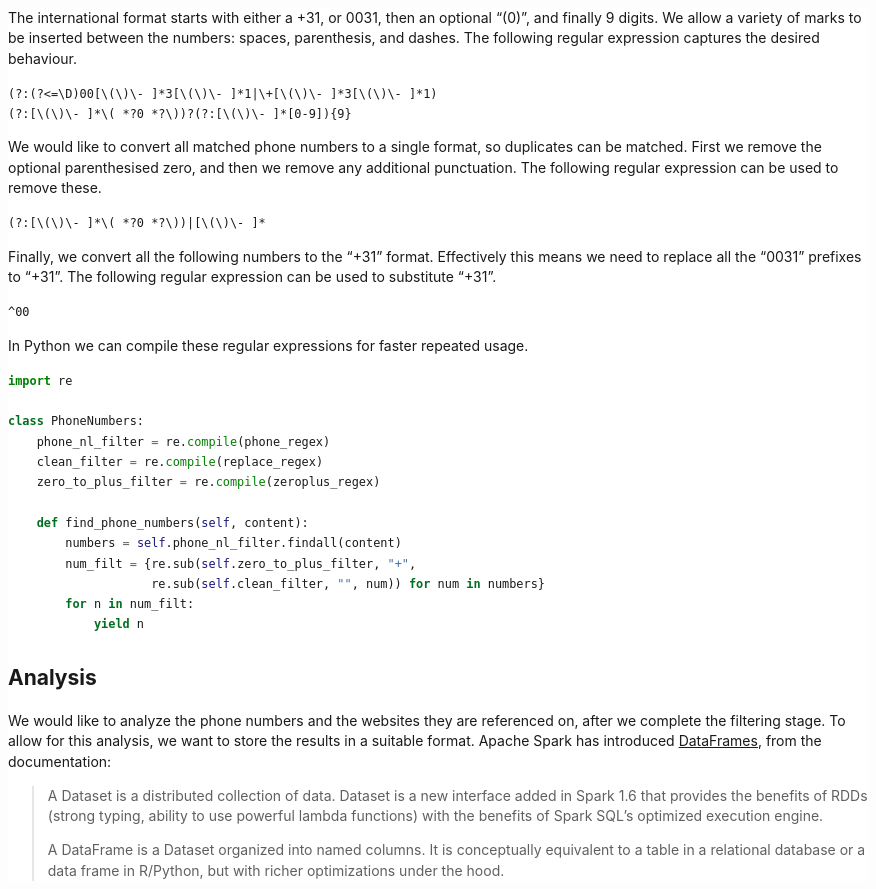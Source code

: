 The international format starts with either a +31, or 0031, then an optional “(0)”, and finally 9 digits. We allow a variety of marks to be inserted between the numbers: spaces, parenthesis, and dashes. The following regular expression captures the desired behaviour.

``` regex
(?:(?<=\D)00[\(\)\- ]*3[\(\)\- ]*1|\+[\(\)\- ]*3[\(\)\- ]*1)
(?:[\(\)\- ]*\( *?0 *?\))?(?:[\(\)\- ]*[0-9]){9}
```

We would like to convert all matched phone numbers to a single format, so duplicates can be matched. First we remove the optional parenthesised zero, and then we remove any additional punctuation. The following regular expression can be used to remove these.

``` regex
(?:[\(\)\- ]*\( *?0 *?\))|[\(\)\- ]*
```

Finally, we convert all the following numbers to the “+31” format. Effectively this means we need to replace all the “0031” prefixes to “+31”. The following regular expression can be used to substitute “+31”.

``` regex
^00
```

In Python we can compile these regular expressions for faster repeated usage.

``` python
import re

class PhoneNumbers:
    phone_nl_filter = re.compile(phone_regex)
    clean_filter = re.compile(replace_regex)
    zero_to_plus_filter = re.compile(zeroplus_regex)

    def find_phone_numbers(self, content):
        numbers = self.phone_nl_filter.findall(content)
        num_filt = {re.sub(self.zero_to_plus_filter, "+", 
                    re.sub(self.clean_filter, "", num)) for num in numbers}
        for n in num_filt:
            yield n
```

Analysis
--------

We would like to analyze the phone numbers and the websites they are referenced on, after we complete the filtering stage. To allow for this analysis, we want to store the results in a suitable format. Apache Spark has introduced [DataFrames](https://spark.apache.org/docs/latest/sql-programming-guide.html), from the documentation:

> A Dataset is a distributed collection of data. Dataset is a new interface added in Spark 1.6 that provides the benefits of RDDs (strong typing, ability to use powerful lambda functions) with the benefits of Spark SQL’s optimized execution engine.
>
> A DataFrame is a Dataset organized into named columns. It is conceptually equivalent to a table in a relational database or a data frame in R/Python, but with richer optimizations under the hood.
